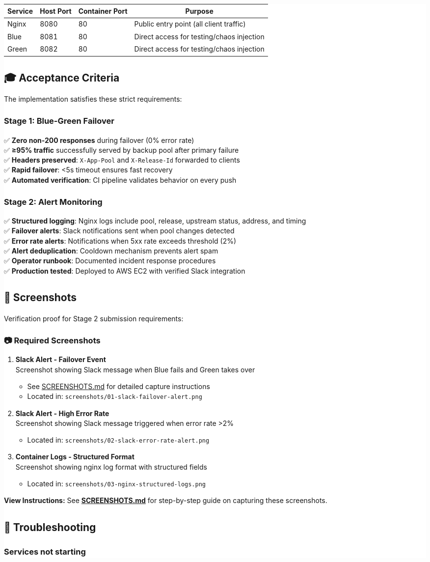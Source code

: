 | Service | Host Port | Container Port | Purpose |
|---------|-----------|----------------|---------|
| Nginx | 8080 | 80 | Public entry point (all client traffic) |
| Blue | 8081 | 80 | Direct access for testing/chaos injection |
| Green | 8082 | 80 | Direct access for testing/chaos injection |

## 🎓 Acceptance Criteria

The implementation satisfies these strict requirements:

### Stage 1: Blue-Green Failover
✅ **Zero non-200 responses** during failover (0% error rate)  
✅ **≥95% traffic** successfully served by backup pool after primary failure  
✅ **Headers preserved**: `X-App-Pool` and `X-Release-Id` forwarded to clients  
✅ **Rapid failover**: <5s timeout ensures fast recovery  
✅ **Automated verification**: CI pipeline validates behavior on every push  

### Stage 2: Alert Monitoring
✅ **Structured logging**: Nginx logs include pool, release, upstream status, address, and timing  
✅ **Failover alerts**: Slack notifications sent when pool changes detected  
✅ **Error rate alerts**: Notifications when 5xx rate exceeds threshold (2%)  
✅ **Alert deduplication**: Cooldown mechanism prevents alert spam  
✅ **Operator runbook**: Documented incident response procedures  
✅ **Production tested**: Deployed to AWS EC2 with verified Slack integration  

## 📸 Screenshots

Verification proof for Stage 2 submission requirements:

### 📷 Required Screenshots

1. **Slack Alert - Failover Event**  
   Screenshot showing Slack message when Blue fails and Green takes over
   - See [SCREENSHOTS.md](./SCREENSHOTS.md) for detailed capture instructions
   - Located in: `screenshots/01-slack-failover-alert.png`

2. **Slack Alert - High Error Rate**  
   Screenshot showing Slack message triggered when error rate >2%
   - Located in: `screenshots/02-slack-error-rate-alert.png`

3. **Container Logs - Structured Format**  
   Screenshot showing nginx log format with structured fields
   - Located in: `screenshots/03-nginx-structured-logs.png`

**View Instructions:** See **[SCREENSHOTS.md](./SCREENSHOTS.md)** for step-by-step guide on capturing these screenshots.

## 🐛 Troubleshooting

### Services not starting
